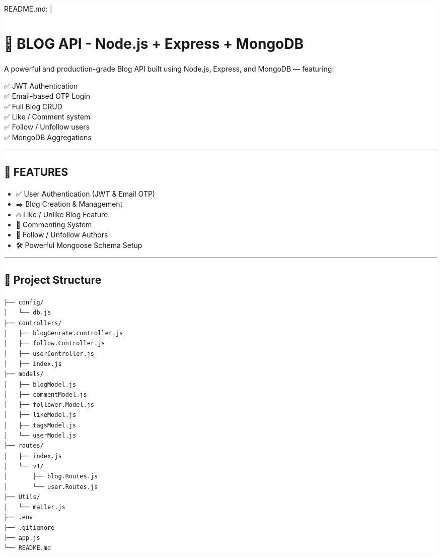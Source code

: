 README.md: |
  # 📝 BLOG API - Node.js + Express + MongoDB

  A powerful and production-grade Blog API built using Node.js, Express, and MongoDB — featuring:

  ✅ JWT Authentication  
  ✅ Email-based OTP Login  
  ✅ Full Blog CRUD  
  ✅ Like / Comment system  
  ✅ Follow / Unfollow users  
  ✅ MongoDB Aggregations

  ---

  ## 🚦 FEATURES

  - ✅ User Authentication (JWT & Email OTP)
  - ✒️ Blog Creation & Management
  - 🔥 Like / Unlike Blog Feature
  - 💬 Commenting System
  - 👥 Follow / Unfollow Authors
  - 🛠 Powerful Mongoose Schema Setup

  ---

## 📁 Project Structure

```
├── config/
│   └── db.js
├── controllers/
│   ├── blogGenrate.controller.js
│   ├── follow.Controller.js
│   ├── userController.js
│   ├── index.js
├── models/
│   ├── blogModel.js
│   ├── commentModel.js
│   ├── follower.Model.js
│   ├── likeModel.js
│   ├── tagsModel.js
│   └── userModel.js
├── routes/
│   ├── index.js
│   └── v1/
│       ├── blog.Routes.js
│       └── user.Routes.js
├── Utils/
│   └── mailer.js
├── .env
├── .gitignore
├── app.js
└── README.md
```
